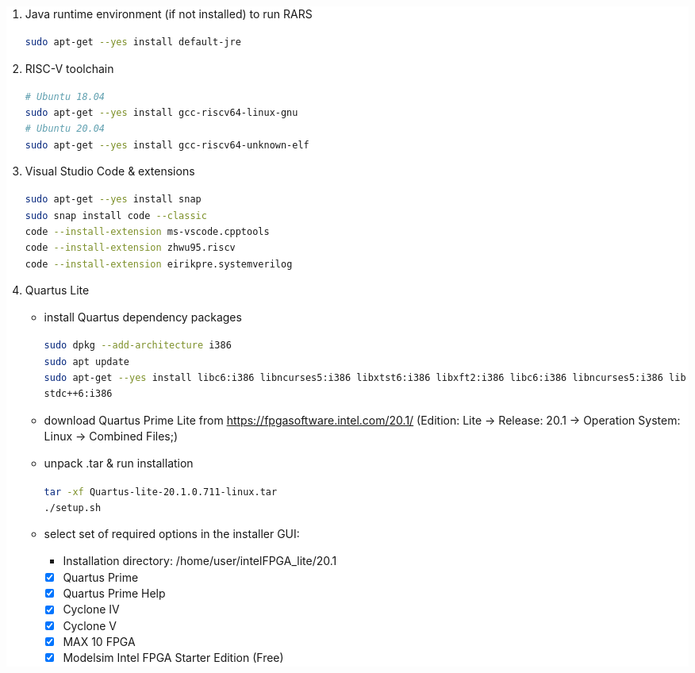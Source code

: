 1. Java runtime environment (if not installed) to run RARS

    ```bash
    sudo apt-get --yes install default-jre
    ```

1. RISC-V toolchain

    ```bash
    # Ubuntu 18.04
    sudo apt-get --yes install gcc-riscv64-linux-gnu
    # Ubuntu 20.04
    sudo apt-get --yes install gcc-riscv64-unknown-elf
    ```

1. Visual Studio Code & extensions

    ```bash
    sudo apt-get --yes install snap
    sudo snap install code --classic
    code --install-extension ms-vscode.cpptools
    code --install-extension zhwu95.riscv
    code --install-extension eirikpre.systemverilog
    ```

1. Quartus Lite
    * install Quartus dependency packages

        ```bash
        sudo dpkg --add-architecture i386
        sudo apt update
        sudo apt-get --yes install libc6:i386 libncurses5:i386 libxtst6:i386 libxft2:i386 libc6:i386 libncurses5:i386 libstdc++6:i386
        ```

    * download Quartus Prime Lite from https://fpgasoftware.intel.com/20.1/ (Edition: Lite -> Release: 20.1 -> Operation System: Linux -> Combined Files;)

    * unpack .tar & run installation

        ```bash
        tar -xf Quartus-lite-20.1.0.711-linux.tar
        ./setup.sh
        ```

    * select set of required options in the installer GUI:

        - Installation directory: /home/user/intelFPGA_lite/20.1
        - [x] Quartus Prime
        - [x] Quartus Prime Help
        - [x] Cyclone IV
        - [x] Cyclone V
        - [x] MAX 10 FPGA
        - [x] Modelsim Intel FPGA Starter Edition (Free)
